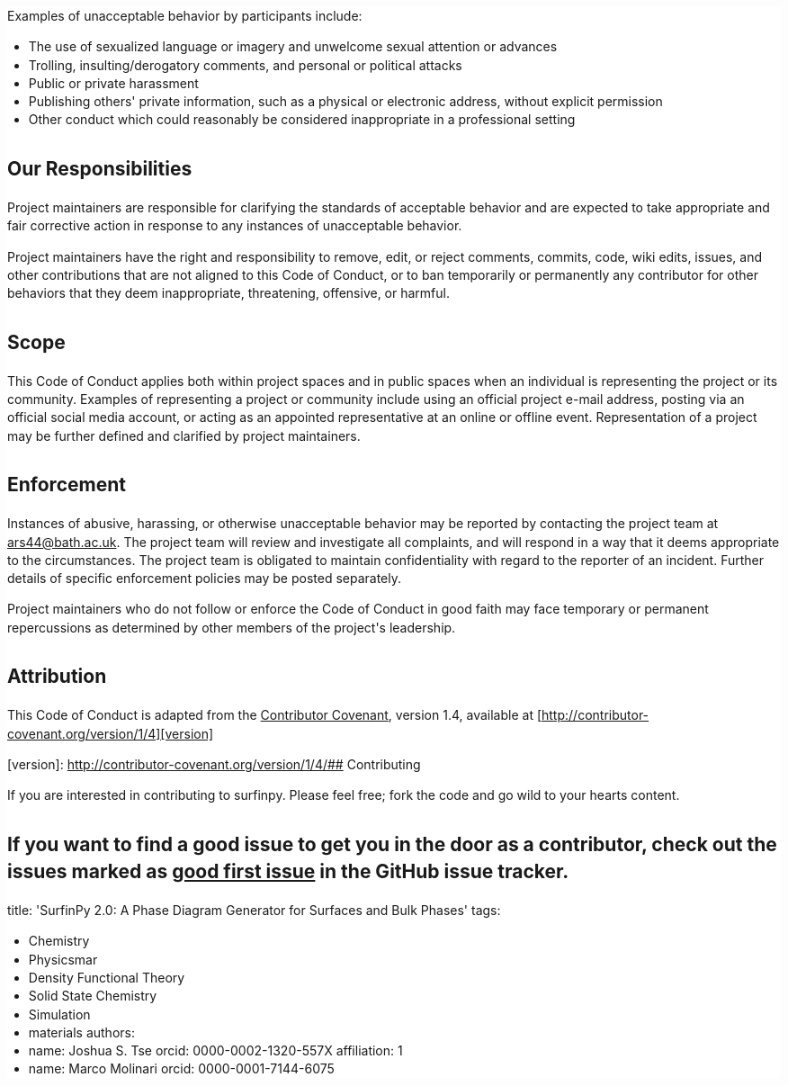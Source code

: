 Examples of unacceptable behavior by participants include:

* The use of sexualized language or imagery and unwelcome sexual attention or advances
* Trolling, insulting/derogatory comments, and personal or political attacks
* Public or private harassment
* Publishing others' private information, such as a physical or electronic address, without explicit permission
* Other conduct which could reasonably be considered inappropriate in a professional setting

## Our Responsibilities

Project maintainers are responsible for clarifying the standards of acceptable behavior and are expected to take appropriate and fair corrective action in response to any instances of unacceptable behavior.

Project maintainers have the right and responsibility to remove, edit, or reject comments, commits, code, wiki edits, issues, and other contributions that are not aligned to this Code of Conduct, or to ban temporarily or permanently any contributor for other behaviors that they deem inappropriate, threatening, offensive, or harmful.

## Scope

This Code of Conduct applies both within project spaces and in public spaces when an individual is representing the project or its community. Examples of representing a project or community include using an official project e-mail address, posting via an official social media account, or acting as an appointed representative at an online or offline event. Representation of a project may be further defined and clarified by project maintainers.

## Enforcement

Instances of abusive, harassing, or otherwise unacceptable behavior may be reported by contacting the project team at ars44@bath.ac.uk. The project team will review and investigate all complaints, and will respond in a way that it deems appropriate to the circumstances. The project team is obligated to maintain confidentiality with regard to the reporter of an incident. Further details of specific enforcement policies may be posted separately.

Project maintainers who do not follow or enforce the Code of Conduct in good faith may face temporary or permanent repercussions as determined by other members of the project's leadership.

## Attribution

This Code of Conduct is adapted from the [Contributor Covenant][homepage], version 1.4, available at [http://contributor-covenant.org/version/1/4][version]

[homepage]: http://contributor-covenant.org
[version]: http://contributor-covenant.org/version/1/4/## Contributing

If you are interested in contributing to surfinpy. Please feel free; fork the code and go wild to your hearts content. 

If you want to find a good issue to get you in the door as a contributor, check out the issues marked as [good first issue](https://github.com/symmy596/SurfinPy/issues) in the GitHub issue tracker.
---
title: 'SurfinPy 2.0:  A Phase Diagram Generator for Surfaces and Bulk Phases'
tags:
- Chemistry
- Physicsmar
- Density Functional Theory
- Solid State Chemistry
- Simulation
- materials
authors:
- name: Joshua S. Tse
  orcid: 0000-0002-1320-557X
  affiliation: 1
- name: Marco Molinari
  orcid: 0000-0001-7144-6075